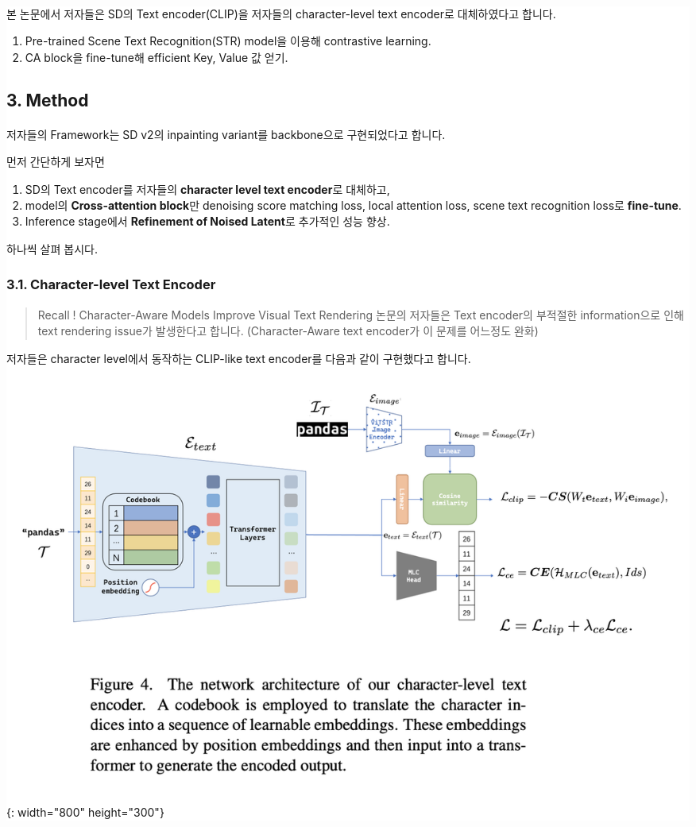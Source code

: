 본 논문에서 저자들은 SD의 Text encoder(CLIP)을 저자들의 character-level text encoder로 대체하였다고 합니다. 

1. Pre-trained Scene Text Recognition(STR) model을 이용해 contrastive learning.
2. CA block을 fine-tune해 efficient Key,  Value 값 얻기.


## 3. Method

저자들의 Framework는 SD v2의 inpainting variant를 backbone으로 구현되었다고 합니다.

먼저 간단하게 보자면 
1. SD의 Text encoder를 저자들의 **character level text encoder**로 대체하고, 
2. model의 **Cross-attention block**만 denoising score matching loss, local attention loss, scene text recognition loss로 **fine-tune**.
3. Inference stage에서 **Refinement of Noised Latent**로 추가적인 성능 향상.


하나씩 살펴 봅시다. 

### 3.1. Character-level Text Encoder

> Recall !
> Character-Aware Models Improve Visual Text Rendering 논문의 저자들은 Text encoder의 부적절한 information으로 인해 text rendering issue가 발생한다고 합니다. (Character-Aware text encoder가 이 문제를 어느정도 완화)

저자들은 character level에서 동작하는 CLIP-like text encoder를 다음과 같이 구현했다고 합니다.

![fig4](/posts/20250109_UDiffText/fig4.png){: width="800" height="300"}
